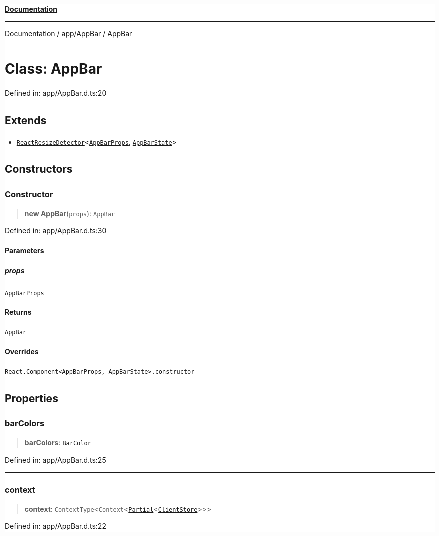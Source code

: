 [**Documentation**](../../../index.md)

***

[Documentation](../../../index.md) / [app/AppBar](../index.md) / AppBar

# Class: AppBar

Defined in: app/AppBar.d.ts:20

## Extends

- [`ReactResizeDetector`](../../../perspective-client/variables/ReactResizeDetector.md)\<[`AppBarProps`](../interfaces/AppBarProps.md), [`AppBarState`](../interfaces/AppBarState.md)\>

## Constructors

### Constructor

> **new AppBar**(`props`): `AppBar`

Defined in: app/AppBar.d.ts:30

#### Parameters

##### props

[`AppBarProps`](../interfaces/AppBarProps.md)

#### Returns

`AppBar`

#### Overrides

`React.Component<AppBarProps, AppBarState>.constructor`

## Properties

### barColors

> **barColors**: [`BarColor`](../interfaces/BarColor.md)

Defined in: app/AppBar.d.ts:25

***

### context

> **context**: `ContextType`\<`Context`\<[`Partial`](../../../perspective-client/type-aliases/Partial.md)\<[`ClientStore`](../../../stores/ClientStore/classes/ClientStore.md)\>\>\>

Defined in: app/AppBar.d.ts:22
